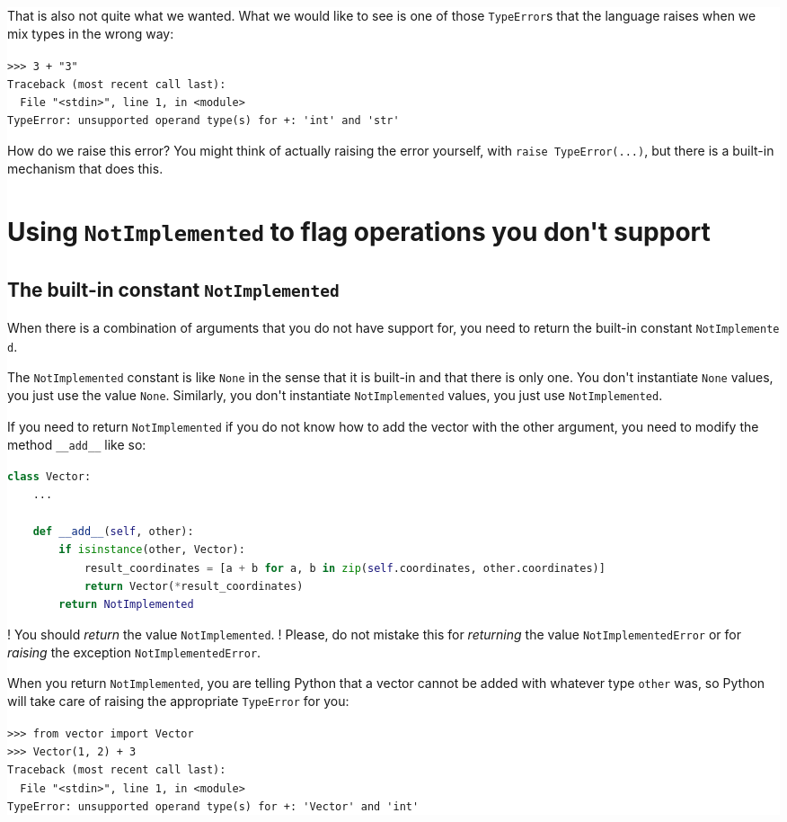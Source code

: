 That is also not quite what we wanted.
What we would like to see is one of those `TypeError`s that the language raises when we mix types in the wrong way:

```pycon
>>> 3 + "3"
Traceback (most recent call last):
  File "<stdin>", line 1, in <module>
TypeError: unsupported operand type(s) for +: 'int' and 'str'
```

How do we raise this error?
You might think of actually raising the error yourself, with `raise TypeError(...)`, but there is a built-in mechanism that does this.


# Using `NotImplemented` to flag operations you don't support

## The built-in constant `NotImplemented`

When there is a combination of arguments that you do not have support for, you need to return the built-in constant `NotImplemented`.

The `NotImplemented` constant is like `None` in the sense that it is built-in and that there is only one.
You don't instantiate `None` values, you just use the value `None`.
Similarly, you don't instantiate `NotImplemented` values, you just use `NotImplemented`.

If you need to return `NotImplemented` if you do not know how to add the vector with the other argument, you need to modify the method `__add__` like so:

```py
class Vector:
    ...

    def __add__(self, other):
        if isinstance(other, Vector):
            result_coordinates = [a + b for a, b in zip(self.coordinates, other.coordinates)]
            return Vector(*result_coordinates)
        return NotImplemented
```

! You should _return_ the value `NotImplemented`.
! Please, do not mistake this for _returning_ the value `NotImplementedError` or for _raising_ the exception `NotImplementedError`.

When you return `NotImplemented`, you are telling Python that a vector cannot be added with whatever type `other` was, so Python will take care of raising the appropriate `TypeError` for you:

```pycon
>>> from vector import Vector
>>> Vector(1, 2) + 3
Traceback (most recent call last):
  File "<stdin>", line 1, in <module>
TypeError: unsupported operand type(s) for +: 'Vector' and 'int'
```


[dunder-methods]: /blog/pydonts/dunder-methods
[dunder-init]: /blog/object-initialisation-with-__init__
[dunder-repr]: /blog/pydonts/str-and-repr
[list-comp]: /blog/pydonts/list-comprehensions-101
[zip]: /blog/pydonts/zip-up
[pydont-slicing]: /blog/pydonts/idiomatic-sequence-slicing